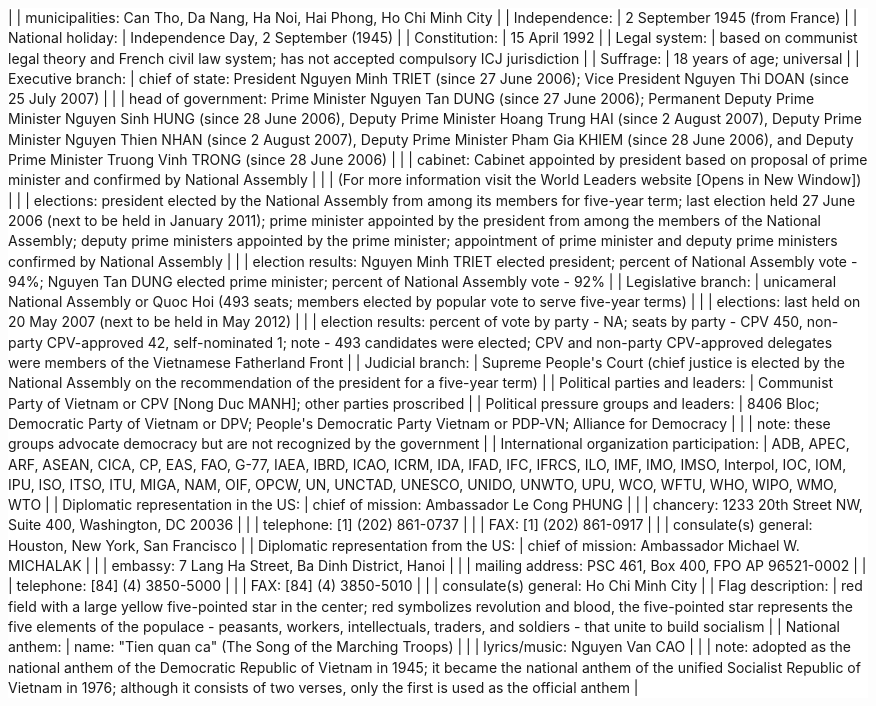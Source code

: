| | municipalities: Can Tho, Da Nang, Ha Noi, Hai Phong, Ho Chi Minh City |
| Independence: | 2 September 1945 (from France) |
| National holiday: | Independence Day, 2 September (1945) |
| Constitution: | 15 April 1992 |
| Legal system: | based on communist legal theory and French civil law system; has not accepted compulsory ICJ jurisdiction |
| Suffrage: | 18 years of age; universal |
| Executive branch: | chief of state: President Nguyen Minh TRIET (since 27 June 2006); Vice President Nguyen Thi DOAN (since 25 July 2007) |
| | head of government: Prime Minister Nguyen Tan DUNG (since 27 June 2006); Permanent Deputy Prime Minister Nguyen Sinh HUNG (since 28 June 2006), Deputy Prime Minister Hoang Trung HAI (since 2 August 2007), Deputy Prime Minister Nguyen Thien NHAN (since 2 August 2007), Deputy Prime Minister Pham Gia KHIEM (since 28 June 2006), and Deputy Prime Minister Truong Vinh TRONG (since 28 June 2006) |
| | cabinet: Cabinet appointed by president based on proposal of prime minister and confirmed by National Assembly |
| | (For more information visit the World Leaders website [Opens in New Window]) |
| | elections: president elected by the National Assembly from among its members for five-year term; last election held 27 June 2006 (next to be held in January 2011); prime minister appointed by the president from among the members of the National Assembly; deputy prime ministers appointed by the prime minister; appointment of prime minister and deputy prime ministers confirmed by National Assembly |
| | election results: Nguyen Minh TRIET elected president; percent of National Assembly vote - 94%; Nguyen Tan DUNG elected prime minister; percent of National Assembly vote - 92% |
| Legislative branch: | unicameral National Assembly or Quoc Hoi (493 seats; members elected by popular vote to serve five-year terms) |
| | elections: last held on 20 May 2007 (next to be held in May 2012) |
| | election results: percent of vote by party - NA; seats by party - CPV 450, non-party CPV-approved 42, self-nominated 1; note - 493 candidates were elected; CPV and non-party CPV-approved delegates were members of the Vietnamese Fatherland Front |
| Judicial branch: | Supreme People's Court (chief justice is elected by the National Assembly on the recommendation of the president for a five-year term) |
| Political parties and leaders: | Communist Party of Vietnam or CPV [Nong Duc MANH]; other parties proscribed |
| Political pressure groups and leaders: | 8406 Bloc; Democratic Party of Vietnam or DPV; People's Democratic Party Vietnam or PDP-VN; Alliance for Democracy |
| | note: these groups advocate democracy but are not recognized by the government |
| International organization participation: | ADB, APEC, ARF, ASEAN, CICA, CP, EAS, FAO, G-77, IAEA, IBRD, ICAO, ICRM, IDA, IFAD, IFC, IFRCS, ILO, IMF, IMO, IMSO, Interpol, IOC, IOM, IPU, ISO, ITSO, ITU, MIGA, NAM, OIF, OPCW, UN, UNCTAD, UNESCO, UNIDO, UNWTO, UPU, WCO, WFTU, WHO, WIPO, WMO, WTO |
| Diplomatic representation in the US: | chief of mission: Ambassador Le Cong PHUNG |
| | chancery: 1233 20th Street NW, Suite 400, Washington, DC 20036 |
| | telephone: [1] (202) 861-0737 |
| | FAX: [1] (202) 861-0917 |
| | consulate(s) general: Houston, New York, San Francisco |
| Diplomatic representation from the US: | chief of mission: Ambassador Michael W. MICHALAK |
| | embassy: 7 Lang Ha Street, Ba Dinh District, Hanoi |
| | mailing address: PSC 461, Box 400, FPO AP 96521-0002 |
| | telephone: [84] (4) 3850-5000 |
| | FAX: [84] (4) 3850-5010 |
| | consulate(s) general: Ho Chi Minh City |
| Flag description: | red field with a large yellow five-pointed star in the center; red symbolizes revolution and blood, the five-pointed star represents the five elements of the populace - peasants, workers, intellectuals, traders, and soldiers - that unite to build socialism |
| National anthem: | name: "Tien quan ca" (The Song of the Marching Troops) |
| | lyrics/music: Nguyen Van CAO |
| | note: adopted as the national anthem of the Democratic Republic of Vietnam in 1945; it became the national anthem of the unified Socialist Republic of Vietnam in 1976; although it consists of two verses, only the first is used as the official anthem |
